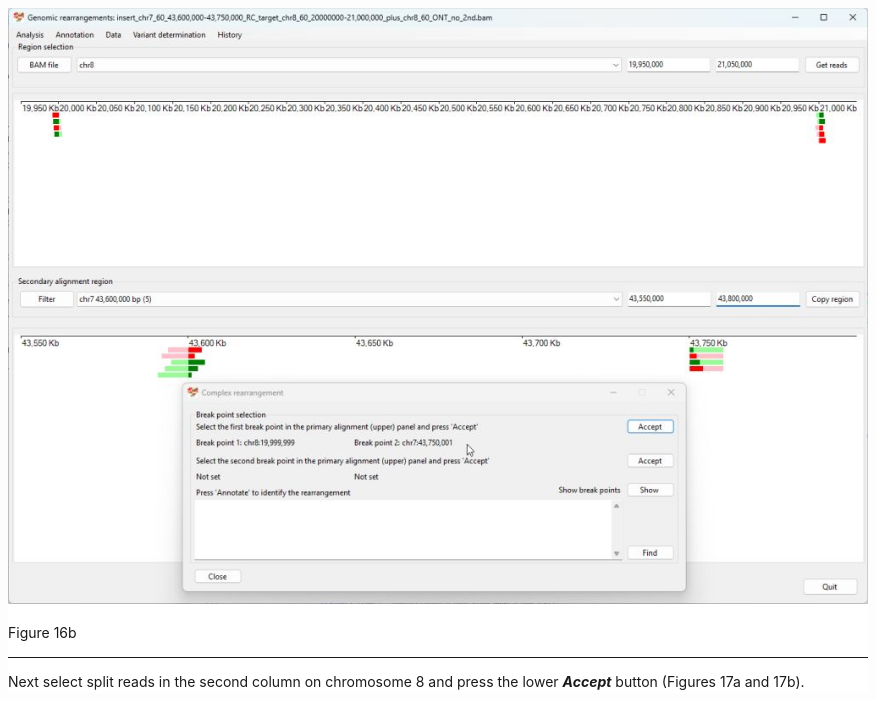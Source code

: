 ![Figure 16b](images/examples/synthetic16b.jpg)

Figure 16b

<hr />

Next select split reads in the second column on chromosome 8 and press the lower ***Accept*** button (Figures 17a and 17b).

